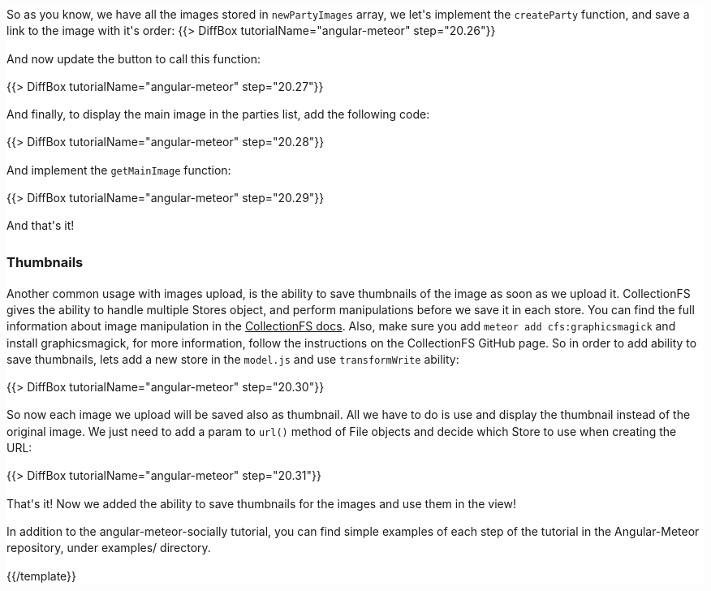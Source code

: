So as you know, we have all the images stored in `newPartyImages` array, we let's implement the `createParty` function, and save a link to the image with it's order:
{{> DiffBox tutorialName="angular-meteor" step="20.26"}}

And now update the button to call this function:

{{> DiffBox tutorialName="angular-meteor" step="20.27"}}

And finally, to display the main image in the parties list, add the following code:

{{> DiffBox tutorialName="angular-meteor" step="20.28"}}

And implement the `getMainImage` function:

{{> DiffBox tutorialName="angular-meteor" step="20.29"}}

And that's it!

### Thumbnails
Another common usage with images upload, is the ability to save thumbnails of the image as soon as we upload it.
CollectionFS gives the ability to handle multiple Stores object, and perform manipulations before we save it in each store.
You can find the full information about image manipulation in the [CollectionFS docs](https://github.com/CollectionFS/Meteor-CollectionFS#image-manipulation).
Also, make sure you add `meteor add cfs:graphicsmagick` and install graphicsmagick, for more information, follow the instructions on the CollectionFS GitHub page.
So in order to add ability to save thumbnails, lets add a new store in the `model.js` and use `transformWrite` ability:

{{> DiffBox tutorialName="angular-meteor" step="20.30"}}

So now each image we upload will be saved also as thumbnail.
All we have to do is use and display the thumbnail instead of the original image. We just need to add a param to `url()` method of File objects and decide which Store to use when creating the URL:

{{> DiffBox tutorialName="angular-meteor" step="20.31"}}

That's it! Now we added the ability to save thumbnails for the images and use them in the view!

In addition to the angular-meteor-socially tutorial, you can find simple examples of each step of the tutorial in the Angular-Meteor repository, under examples/ directory.

{{/template}}
